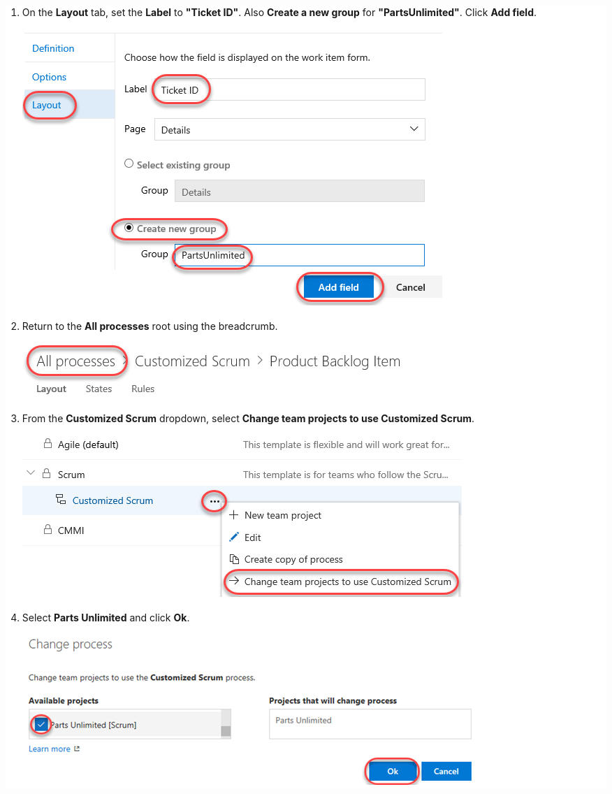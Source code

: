 1. On the **Layout** tab, set the **Label** to **"Ticket ID"**. Also **Create a new group** for **"PartsUnlimited"**. Click **Add field**.

    ![](images/120.png)

1. Return to the **All processes** root using the breadcrumb.

    ![](images/121.png)

1. From the **Customized Scrum** dropdown, select **Change team projects to use Customized Scrum**.

    ![](images/122.png)

1. Select **Parts Unlimited** and click **Ok**.

    ![](images/123.png)
